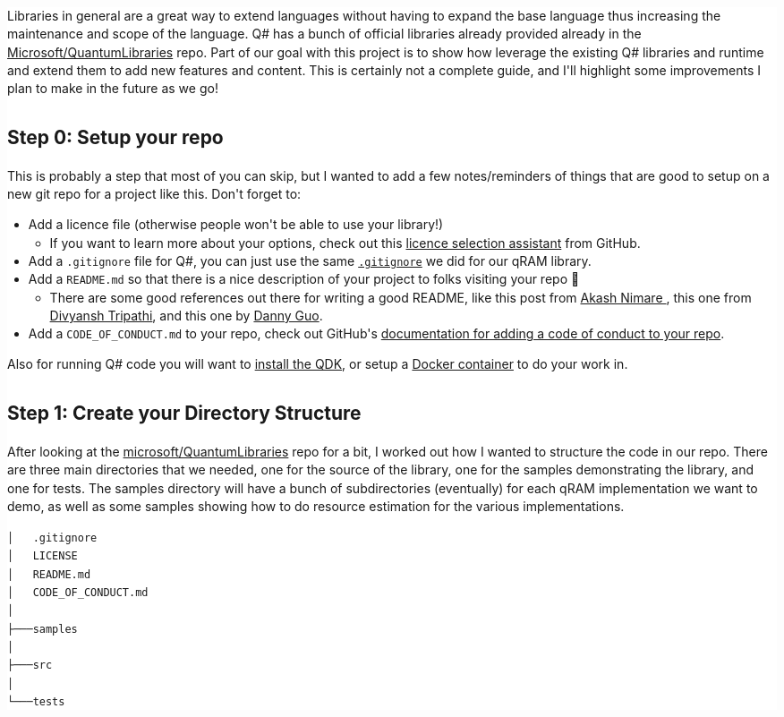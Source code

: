 Libraries in general are a great way to extend languages without having to expand the base language thus increasing the maintenance and scope of the language.
Q# has a bunch of official libraries already provided already in the [Microsoft/QuantumLibraries](https://github.com/Microsoft/QuantumLibraries) repo.
Part of our goal with this project is to show how leverage the existing Q# libraries and runtime and extend them to add new features and content.
This is certainly not a complete guide, and I'll highlight some improvements I plan to make in the future as we go!

## Step 0: Setup your repo

This is probably a step that most of you can skip, but I wanted to add a few notes/reminders of things that are good to setup on a new git repo for a project like this.
Don't forget to:

- Add a licence file (otherwise people won't be able to use your library!)
  - If you want to learn more about your options, check out this [licence selection assistant](https://choosealicense.com/) from GitHub.
- Add a `.gitignore` file for Q#, you can just use the same [`.gitignore`](https://github.com/qsharp-community/qram/blob/master/.gitignore) we did for our qRAM library.
- Add a `README.md` so that there is a nice description of your project to folks visiting your repo 💖
  - There are some good references out there for writing a good README, like this post from [Akash Nimare
](https://medium.com/@meakaakka/a-beginners-guide-to-writing-a-kickass-readme-7ac01da88ab3), this one from [Divyansh Tripathi](https://blog.bitsrc.io/how-to-write-beautiful-and-meaningful-readme-md-for-your-next-project-897045e3f991), and this one by [Danny Guo](https://www.makeareadme.com/).
- Add a `CODE_OF_CONDUCT.md` to your repo, check out GitHub's [documentation for adding a code of conduct to your repo](https://help.github.com/en/github/building-a-strong-community/adding-a-code-of-conduct-to-your-project).

Also for running Q# code you will want to [install the QDK](https://docs.microsoft.com/en-us/quantum/install-guide/), or setup a [Docker container](https://github.com/crazy4pi314/learn-qc-with-python-and-qsharp#using-devcontainers) to do your work in.

## Step 1: Create your Directory Structure

After looking at the [microsoft/QuantumLibraries](https://github.com/Microsoft/QuantumLibraries) repo for a bit, I worked out how I wanted to structure the code in our repo.
There are three main directories that we needed, one for the source of the library, one for the samples demonstrating the library, and one for tests.
The samples directory will have a bunch of subdirectories (eventually) for each qRAM implementation we want to demo, as well as some samples showing how to do resource estimation for the various implementations.

```bash
│   .gitignore
│   LICENSE
│   README.md
│   CODE_OF_CONDUCT.md
│
├───samples
│
├───src
│
└───tests

```
